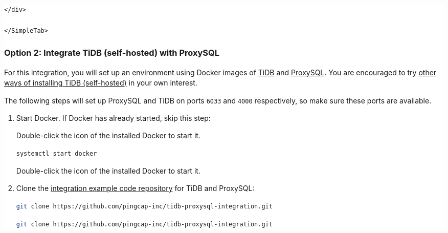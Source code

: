     </div>

    </SimpleTab>

### Option 2: Integrate TiDB (self-hosted) with ProxySQL

For this integration, you will set up an environment using Docker images of [TiDB](https://hub.docker.com/r/pingcap/tidb) and [ProxySQL](https://hub.docker.com/r/proxysql/proxysql). You are encouraged to try [other ways of installing TiDB (self-hosted)](https://docs.pingcap.com/tidb/stable/quick-start-with-tidb) in your own interest.

The following steps will set up ProxySQL and TiDB on ports `6033` and `4000` respectively, so make sure these ports are available.

1. Start Docker. If Docker has already started, skip this step:

    <SimpleTab groupId="os">

    <div label="macOS" value="macOS">

    Double-click the icon of the installed Docker to start it.

    </div>

    <div label="CentOS" value="CentOS">

    ```bash
    systemctl start docker
    ```

    </div>

    <div label="Windows" value="Windows">

    Double-click the icon of the installed Docker to start it.

    </div>

    </SimpleTab>

2. Clone the [integration example code repository](https://github.com/pingcap-inc/tidb-proxysql-integration) for TiDB and ProxySQL:

    <SimpleTab groupId="os">

    <div label="macOS" value="macOS">

    ```bash
    git clone https://github.com/pingcap-inc/tidb-proxysql-integration.git
    ```

    </div>

    <div label="CentOS" value="CentOS">

    ```bash
    git clone https://github.com/pingcap-inc/tidb-proxysql-integration.git
    ```

    </div>

    <div label="Windows (Git Bash)" value="Windows">

